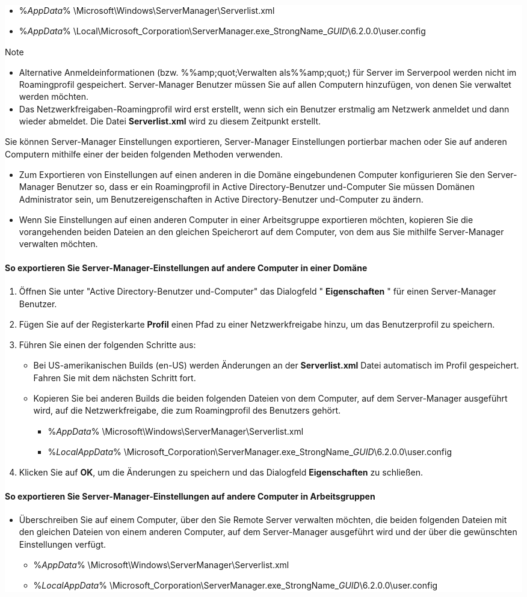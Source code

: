 -   %*AppData*% \Microsoft\Windows\ServerManager\Serverlist.xml

-   %*AppData*% \Local\Microsoft_Corporation\ServerManager.exe_StrongName_*GUID*\6.2.0.0\user.config

> [!NOTE]
> -   Alternative Anmeldeinformationen (bzw. %%amp;quot;Verwalten als%%amp;quot;) für Server im Serverpool werden nicht im Roamingprofil gespeichert. Server-Manager Benutzer müssen Sie auf allen Computern hinzufügen, von denen Sie verwaltet werden möchten.
> -   Das Netzwerkfreigaben-Roamingprofil wird erst erstellt, wenn sich ein Benutzer erstmalig am Netzwerk anmeldet und dann wieder abmeldet. Die Datei **Serverlist.xml** wird zu diesem Zeitpunkt erstellt.

Sie können Server-Manager Einstellungen exportieren, Server-Manager Einstellungen portierbar machen oder Sie auf anderen Computern mithilfe einer der beiden folgenden Methoden verwenden.

-   Zum Exportieren von Einstellungen auf einen anderen in die Domäne eingebundenen Computer konfigurieren Sie den Server-Manager Benutzer so, dass er ein Roamingprofil in Active Directory-Benutzer und-Computer Sie müssen Domänen Administrator sein, um Benutzereigenschaften in Active Directory-Benutzer und-Computer zu ändern.

-   Wenn Sie Einstellungen auf einen anderen Computer in einer Arbeitsgruppe exportieren möchten, kopieren Sie die vorangehenden beiden Dateien an den gleichen Speicherort auf dem Computer, von dem aus Sie mithilfe Server-Manager verwalten möchten.

#### <a name="to-export-server-manager-settings-to-other-domain-joined-computers"></a>So exportieren Sie Server-Manager-Einstellungen auf andere Computer in einer Domäne

1.  Öffnen Sie unter "Active Directory-Benutzer und-Computer" das Dialogfeld " **Eigenschaften** " für einen Server-Manager Benutzer.

2.  Fügen Sie auf der Registerkarte **Profil** einen Pfad zu einer Netzwerkfreigabe hinzu, um das Benutzerprofil zu speichern.

3.  Führen Sie einen der folgenden Schritte aus:

    -   Bei US-amerikanischen Builds (en-US) werden Änderungen an der **Serverlist.xml** Datei automatisch im Profil gespeichert. Fahren Sie mit dem nächsten Schritt fort.

    -   Kopieren Sie bei anderen Builds die beiden folgenden Dateien von dem Computer, auf dem Server-Manager ausgeführt wird, auf die Netzwerkfreigabe, die zum Roamingprofil des Benutzers gehört.

        -   %*AppData*% \Microsoft\Windows\ServerManager\Serverlist.xml

        -   %*LocalAppData*% \Microsoft_Corporation\ServerManager.exe_StrongName_*GUID*\6.2.0.0\user.config

4.  Klicken Sie auf **OK**, um die Änderungen zu speichern und das Dialogfeld **Eigenschaften** zu schließen.

#### <a name="to-export-server-manager-settings-to-computers-in-workgroups"></a>So exportieren Sie Server-Manager-Einstellungen auf andere Computer in Arbeitsgruppen

-   Überschreiben Sie auf einem Computer, über den Sie Remote Server verwalten möchten, die beiden folgenden Dateien mit den gleichen Dateien von einem anderen Computer, auf dem Server-Manager ausgeführt wird und der über die gewünschten Einstellungen verfügt.

    -   %*AppData*% \Microsoft\Windows\ServerManager\Serverlist.xml

    -   %*LocalAppData*% \Microsoft_Corporation\ServerManager.exe_StrongName_*GUID*\6.2.0.0\user.config